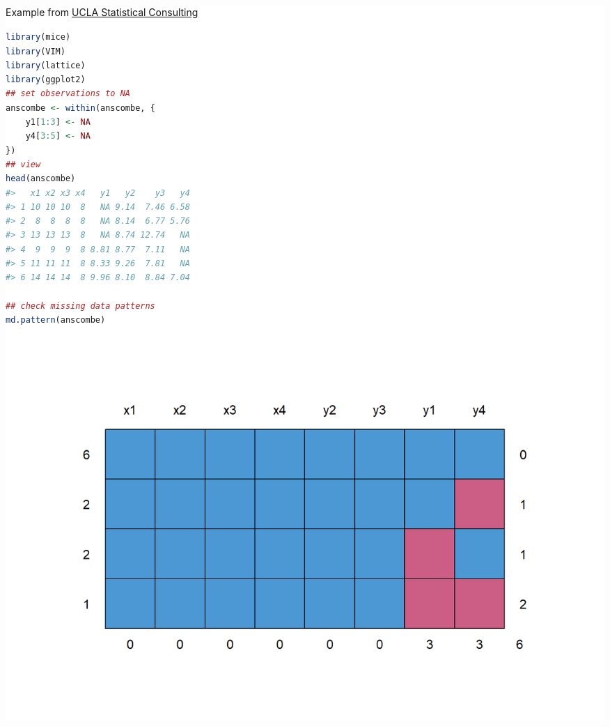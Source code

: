 Example from [UCLA Statistical Consulting](https://stats.idre.ucla.edu/r/faq/how-do-i-perform-multiple-imputation-using-predictive-mean-matching-in-r/)


```r
library(mice)
library(VIM)
library(lattice)
library(ggplot2)
## set observations to NA
anscombe <- within(anscombe, {
    y1[1:3] <- NA
    y4[3:5] <- NA
})
## view
head(anscombe)
#>   x1 x2 x3 x4   y1   y2    y3   y4
#> 1 10 10 10  8   NA 9.14  7.46 6.58
#> 2  8  8  8  8   NA 8.14  6.77 5.76
#> 3 13 13 13  8   NA 8.74 12.74   NA
#> 4  9  9  9  8 8.81 8.77  7.11   NA
#> 5 11 11 11  8 8.33 9.26  7.81   NA
#> 6 14 14 14  8 9.96 8.10  8.84 7.04

## check missing data patterns
md.pattern(anscombe)
```

<img src="11-imputation_files/figure-html/unnamed-chunk-2-1.png" width="90%" style="display: block; margin: auto;" />
